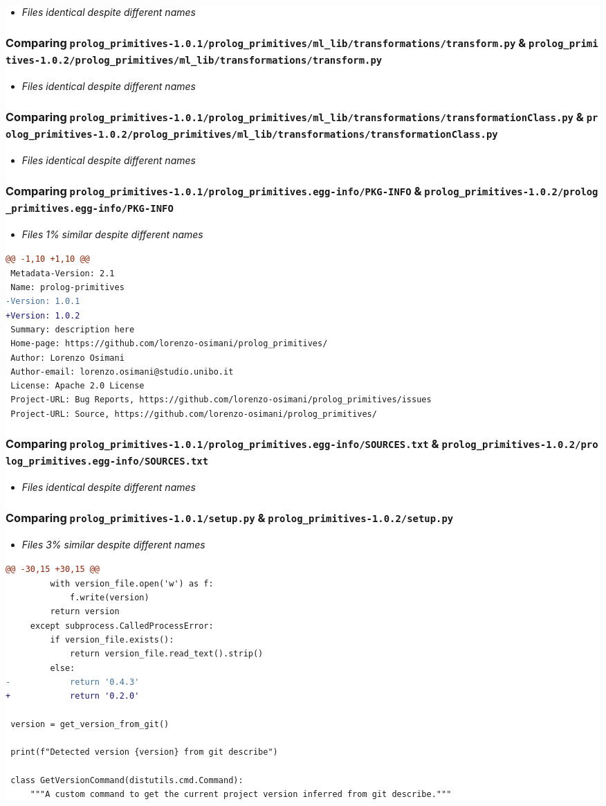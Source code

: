  * *Files identical despite different names*

### Comparing `prolog_primitives-1.0.1/prolog_primitives/ml_lib/transformations/transform.py` & `prolog_primitives-1.0.2/prolog_primitives/ml_lib/transformations/transform.py`

 * *Files identical despite different names*

### Comparing `prolog_primitives-1.0.1/prolog_primitives/ml_lib/transformations/transformationClass.py` & `prolog_primitives-1.0.2/prolog_primitives/ml_lib/transformations/transformationClass.py`

 * *Files identical despite different names*

### Comparing `prolog_primitives-1.0.1/prolog_primitives.egg-info/PKG-INFO` & `prolog_primitives-1.0.2/prolog_primitives.egg-info/PKG-INFO`

 * *Files 1% similar despite different names*

```diff
@@ -1,10 +1,10 @@
 Metadata-Version: 2.1
 Name: prolog-primitives
-Version: 1.0.1
+Version: 1.0.2
 Summary: description here
 Home-page: https://github.com/lorenzo-osimani/prolog_primitives/
 Author: Lorenzo Osimani
 Author-email: lorenzo.osimani@studio.unibo.it
 License: Apache 2.0 License
 Project-URL: Bug Reports, https://github.com/lorenzo-osimani/prolog_primitives/issues
 Project-URL: Source, https://github.com/lorenzo-osimani/prolog_primitives/
```

### Comparing `prolog_primitives-1.0.1/prolog_primitives.egg-info/SOURCES.txt` & `prolog_primitives-1.0.2/prolog_primitives.egg-info/SOURCES.txt`

 * *Files identical despite different names*

### Comparing `prolog_primitives-1.0.1/setup.py` & `prolog_primitives-1.0.2/setup.py`

 * *Files 3% similar despite different names*

```diff
@@ -30,15 +30,15 @@
         with version_file.open('w') as f:
             f.write(version)
         return version
     except subprocess.CalledProcessError:
         if version_file.exists():
             return version_file.read_text().strip()
         else:
-            return '0.4.3'
+            return '0.2.0'
 
 version = get_version_from_git()
 
 print(f"Detected version {version} from git describe")
 
 class GetVersionCommand(distutils.cmd.Command):
     """A custom command to get the current project version inferred from git describe."""
```

